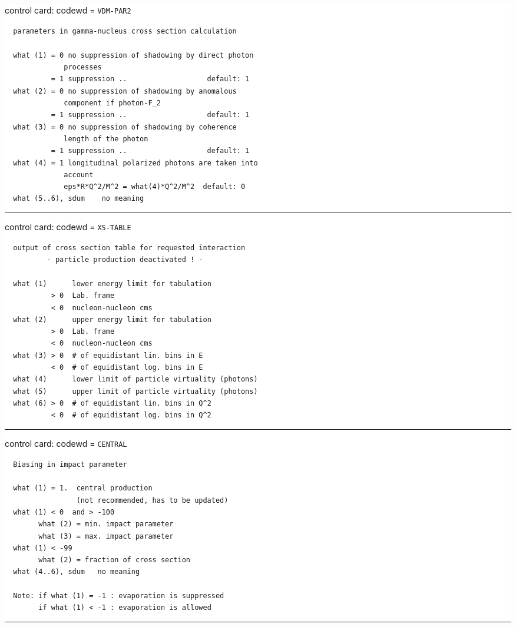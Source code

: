 control card:  codewd = ``VDM-PAR2``

      parameters in gamma-nucleus cross section calculation

      what (1) = 0 no suppression of shadowing by direct photon
                  processes
               = 1 suppression ..                   default: 1
      what (2) = 0 no suppression of shadowing by anomalous
                  component if photon-F_2
               = 1 suppression ..                   default: 1
      what (3) = 0 no suppression of shadowing by coherence
                  length of the photon
               = 1 suppression ..                   default: 1
      what (4) = 1 longitudinal polarized photons are taken into
                  account
                  eps*R*Q^2/M^2 = what(4)*Q^2/M^2  default: 0
      what (5..6), sdum    no meaning
---

control card:  codewd = ``XS-TABLE``

      output of cross section table for requested interaction
              - particle production deactivated ! -

      what (1)      lower energy limit for tabulation
               > 0  Lab. frame
               < 0  nucleon-nucleon cms
      what (2)      upper energy limit for tabulation
               > 0  Lab. frame
               < 0  nucleon-nucleon cms
      what (3) > 0  # of equidistant lin. bins in E
               < 0  # of equidistant log. bins in E
      what (4)      lower limit of particle virtuality (photons)
      what (5)      upper limit of particle virtuality (photons)
      what (6) > 0  # of equidistant lin. bins in Q^2
               < 0  # of equidistant log. bins in Q^2
---

control card:  codewd = ``CENTRAL``

      Biasing in impact parameter

      what (1) = 1.  central production
                     (not recommended, has to be updated)
      what (1) < 0  and > -100
            what (2) = min. impact parameter                     
            what (3) = max. impact parameter                       
      what (1) < -99
            what (2) = fraction of cross section
      what (4..6), sdum   no meaning

      Note: if what (1) = -1 : evaporation is suppressed
            if what (1) < -1 : evaporation is allowed
---
